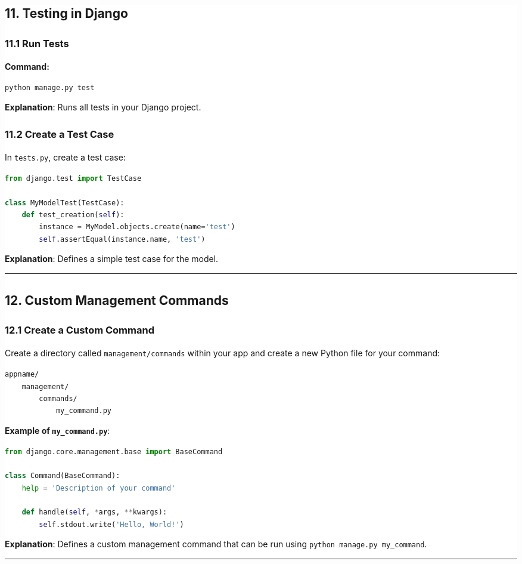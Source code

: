 
## **11. Testing in Django**

### 11.1 Run Tests

**Command:**
```bash
python manage.py test
```
**Explanation**: Runs all tests in your Django project.

### 11.2 Create a Test Case

In `tests.py`, create a test case:

```python
from django.test import TestCase

class MyModelTest(TestCase):
    def test_creation(self):
        instance = MyModel.objects.create(name='test')
        self.assertEqual(instance.name, 'test')
```
**Explanation**: Defines a simple test case for the model.

---

## **12. Custom Management Commands**

### 12.1 Create a Custom Command

Create a directory called `management/commands` within your app and create a new Python file for your command:

```
appname/
    management/
        commands/
            my_command.py
```

**Example of `my_command.py`**:

```python
from django.core.management.base import BaseCommand

class Command(BaseCommand):
    help = 'Description of your command'

    def handle(self, *args, **kwargs):
        self.stdout.write('Hello, World!')
```
**Explanation**: Defines a custom management command that can be run using `python manage.py my_command`.

---